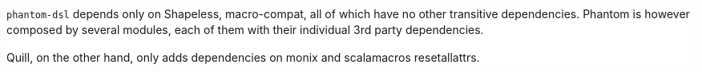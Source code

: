 `phantom-dsl` depends only on Shapeless, macro-compat, all of which have no other transitive dependencies. Phantom is however composed by several modules, each of them with their individual 3rd party dependencies.

Quill, on the other hand, only adds dependencies on monix and scalamacros resetallattrs.

